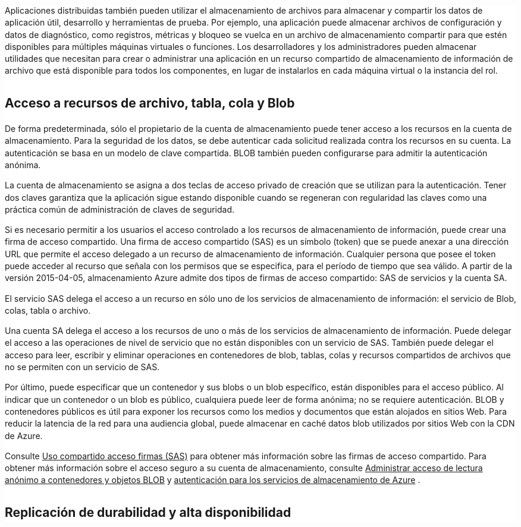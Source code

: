Aplicaciones distribuidas también pueden utilizar el almacenamiento de archivos para almacenar y compartir los datos de aplicación útil, desarrollo y herramientas de prueba. Por ejemplo, una aplicación puede almacenar archivos de configuración y datos de diagnóstico, como registros, métricas y bloqueo se vuelca en un archivo de almacenamiento compartir para que estén disponibles para múltiples máquinas virtuales o funciones. Los desarrolladores y los administradores pueden almacenar utilidades que necesitan para crear o administrar una aplicación en un recurso compartido de almacenamiento de información de archivo que está disponible para todos los componentes, en lugar de instalarlos en cada máquina virtual o la instancia del rol.

## <a name="access-to-blob-table-queue-and-file-resources"></a>Acceso a recursos de archivo, tabla, cola y Blob

De forma predeterminada, sólo el propietario de la cuenta de almacenamiento puede tener acceso a los recursos en la cuenta de almacenamiento. Para la seguridad de los datos, se debe autenticar cada solicitud realizada contra los recursos en su cuenta. La autenticación se basa en un modelo de clave compartida. BLOB también pueden configurarse para admitir la autenticación anónima.

La cuenta de almacenamiento se asigna a dos teclas de acceso privado de creación que se utilizan para la autenticación. Tener dos claves garantiza que la aplicación sigue estando disponible cuando se regeneran con regularidad las claves como una práctica común de administración de claves de seguridad.

Si es necesario permitir a los usuarios el acceso controlado a los recursos de almacenamiento de información, puede crear una firma de acceso compartido. Una firma de acceso compartido (SAS) es un símbolo (token) que se puede anexar a una dirección URL que permite el acceso delegado a un recurso de almacenamiento de información. Cualquier persona que posee el token puede acceder al recurso que señala con los permisos que se especifica, para el período de tiempo que sea válido. A partir de la versión 2015-04-05, almacenamiento Azure admite dos tipos de firmas de acceso compartido: SAS de servicios y la cuenta SA.

El servicio SAS delega el acceso a un recurso en sólo uno de los servicios de almacenamiento de información: el servicio de Blob, colas, tabla o archivo.

Una cuenta SA delega el acceso a los recursos de uno o más de los servicios de almacenamiento de información. Puede delegar el acceso a las operaciones de nivel de servicio que no están disponibles con un servicio de SAS. También puede delegar el acceso para leer, escribir y eliminar operaciones en contenedores de blob, tablas, colas y recursos compartidos de archivos que no se permiten con un servicio de SAS.

Por último, puede especificar que un contenedor y sus blobs o un blob específico, están disponibles para el acceso público. Al indicar que un contenedor o un blob es público, cualquiera puede leer de forma anónima; no se requiere autenticación.  BLOB y contenedores públicos es útil para exponer los recursos como los medios y documentos que están alojados en sitios Web.  Para reducir la latencia de la red para una audiencia global, puede almacenar en caché datos blob utilizados por sitios Web con la CDN de Azure.

Consulte [Uso compartido acceso firmas (SAS)](storage-dotnet-shared-access-signature-part-1.md) para obtener más información sobre las firmas de acceso compartido. Para obtener más información sobre el acceso seguro a su cuenta de almacenamiento, consulte [Administrar acceso de lectura anónimo a contenedores y objetos BLOB](storage-manage-access-to-resources.md) y [autenticación para los servicios de almacenamiento de Azure](https://msdn.microsoft.com/library/azure/dd179428.aspx) .

## <a name="replication-for-durability-and-high-availability"></a>Replicación de durabilidad y alta disponibilidad

